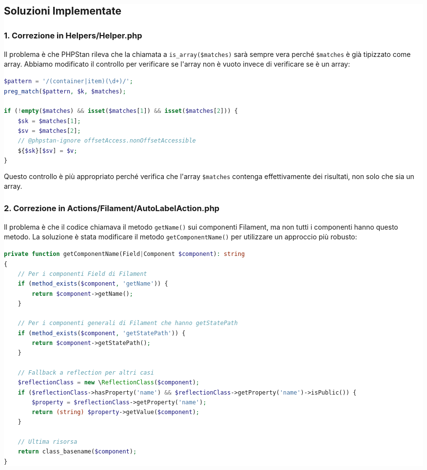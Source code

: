 ## Soluzioni Implementate

### 1. Correzione in Helpers/Helper.php

Il problema è che PHPStan rileva che la chiamata a `is_array($matches)` sarà sempre vera perché `$matches` è già tipizzato come array. Abbiamo modificato il controllo per verificare se l'array non è vuoto invece di verificare se è un array:

```php
$pattern = '/(container|item)(\d+)/';
preg_match($pattern, $k, $matches);

if (!empty($matches) && isset($matches[1]) && isset($matches[2])) {
    $sk = $matches[1];
    $sv = $matches[2];
    // @phpstan-ignore offsetAccess.nonOffsetAccessible
    ${$sk}[$sv] = $v;
}
```

Questo controllo è più appropriato perché verifica che l'array `$matches` contenga effettivamente dei risultati, non solo che sia un array.

### 2. Correzione in Actions/Filament/AutoLabelAction.php

Il problema è che il codice chiamava il metodo `getName()` sui componenti Filament, ma non tutti i componenti hanno questo metodo. La soluzione è stata modificare il metodo `getComponentName()` per utilizzare un approccio più robusto:

```php
private function getComponentName(Field|Component $component): string
{
    // Per i componenti Field di Filament
    if (method_exists($component, 'getName')) {
        return $component->getName();
    }
    
    // Per i componenti generali di Filament che hanno getStatePath
    if (method_exists($component, 'getStatePath')) {
        return $component->getStatePath();
    }
    
    // Fallback a reflection per altri casi
    $reflectionClass = new \ReflectionClass($component);
    if ($reflectionClass->hasProperty('name') && $reflectionClass->getProperty('name')->isPublic()) {
        $property = $reflectionClass->getProperty('name');
        return (string) $property->getValue($component);
    }
    
    // Ultima risorsa
    return class_basename($component);
}
```

